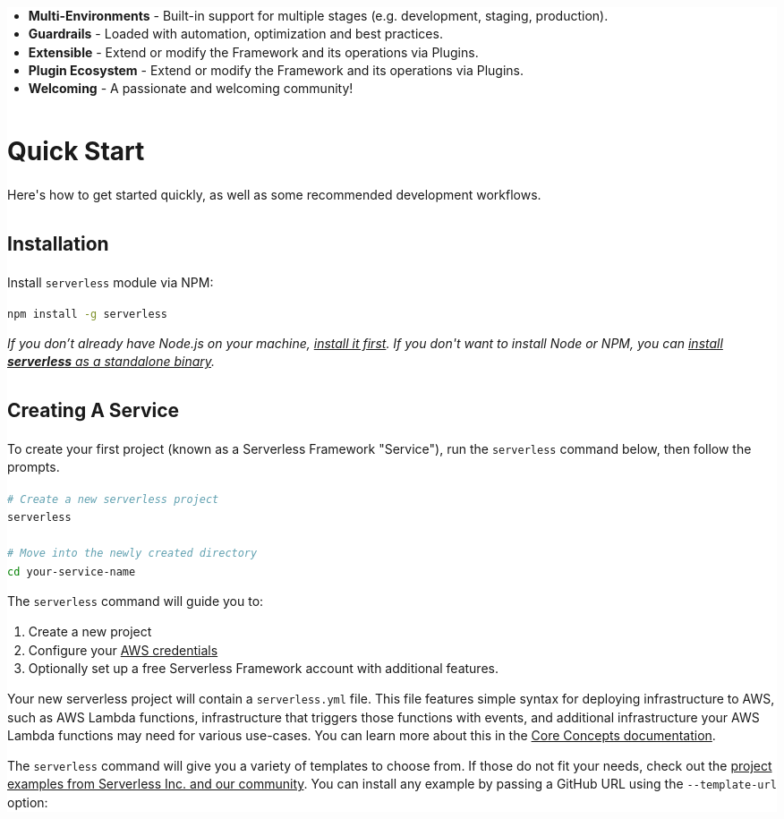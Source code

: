 - **Multi-Environments** - Built-in support for multiple stages (e.g. development, staging, production).
- **Guardrails** - Loaded with automation, optimization and best practices.
- **Extensible** - Extend or modify the Framework and its operations via Plugins.
- **Plugin Ecosystem** - Extend or modify the Framework and its operations via Plugins.
- **Welcoming** - A passionate and welcoming community!

# <a name="quick-start"></a>Quick Start

Here's how to get started quickly, as well as some recommended development workflows.

## Installation

Install `serverless` module via NPM:

```bash
npm install -g serverless
```

_If you don’t already have Node.js on your machine, [install it first](https://nodejs.org/). If you don't want to install Node or NPM, you can [install **serverless** as a standalone binary](https://www.serverless.com/framework/docs/install-standalone)._

## Creating A Service

To create your first project (known as a Serverless Framework "Service"), run the `serverless` command below, then follow the prompts.

```bash
# Create a new serverless project
serverless

# Move into the newly created directory
cd your-service-name
```

The `serverless` command will guide you to:

1. Create a new project
2. Configure your [AWS credentials](https://serverless.com/framework/docs/providers/aws/guide/credentials/)
3. Optionally set up a free Serverless Framework account with additional features.

Your new serverless project will contain a `serverless.yml` file. This file features simple syntax for deploying infrastructure to AWS, such as AWS Lambda functions, infrastructure that triggers those functions with events, and additional infrastructure your AWS Lambda functions may need for various use-cases. You can learn more about this in the [Core Concepts documentation](https://www.serverless.com/framework/docs/providers/aws/guide/intro).

The `serverless` command will give you a variety of templates to choose from. If those do not fit your needs, check out the [project examples from Serverless Inc. and our community](https://github.com/serverless/examples). You can install any example by passing a GitHub URL using the `--template-url` option:
